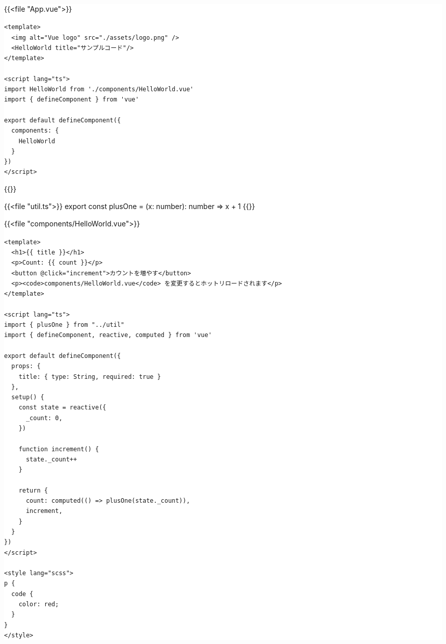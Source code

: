 {{<file "App.vue">}}
```vue
<template>
  <img alt="Vue logo" src="./assets/logo.png" />
  <HelloWorld title="サンプルコード"/>
</template>

<script lang="ts">
import HelloWorld from './components/HelloWorld.vue'
import { defineComponent } from 'vue'

export default defineComponent({
  components: {
    HelloWorld
  }
})
</script>
```
{{</file>}}

{{<file "util.ts">}}
export const plusOne = (x: number): number => x + 1
{{</file>}}

{{<file "components/HelloWorld.vue">}}
```vue
<template>
  <h1>{{ title }}</h1>
  <p>Count: {{ count }}</p>
  <button @click="increment">カウントを増やす</button>
  <p><code>components/HelloWorld.vue</code> を変更するとホットリロードされます</p>
</template>

<script lang="ts">
import { plusOne } from "../util"
import { defineComponent, reactive, computed } from 'vue'

export default defineComponent({
  props: {
    title: { type: String, required: true }
  },
  setup() {
    const state = reactive({
      _count: 0,
    })

    function increment() {
      state._count++
    }

    return {
      count: computed(() => plusOne(state._count)),
      increment,
    }
  }
})
</script>

<style lang="scss">
p {
  code {
    color: red;
  }
}
</style>
```
